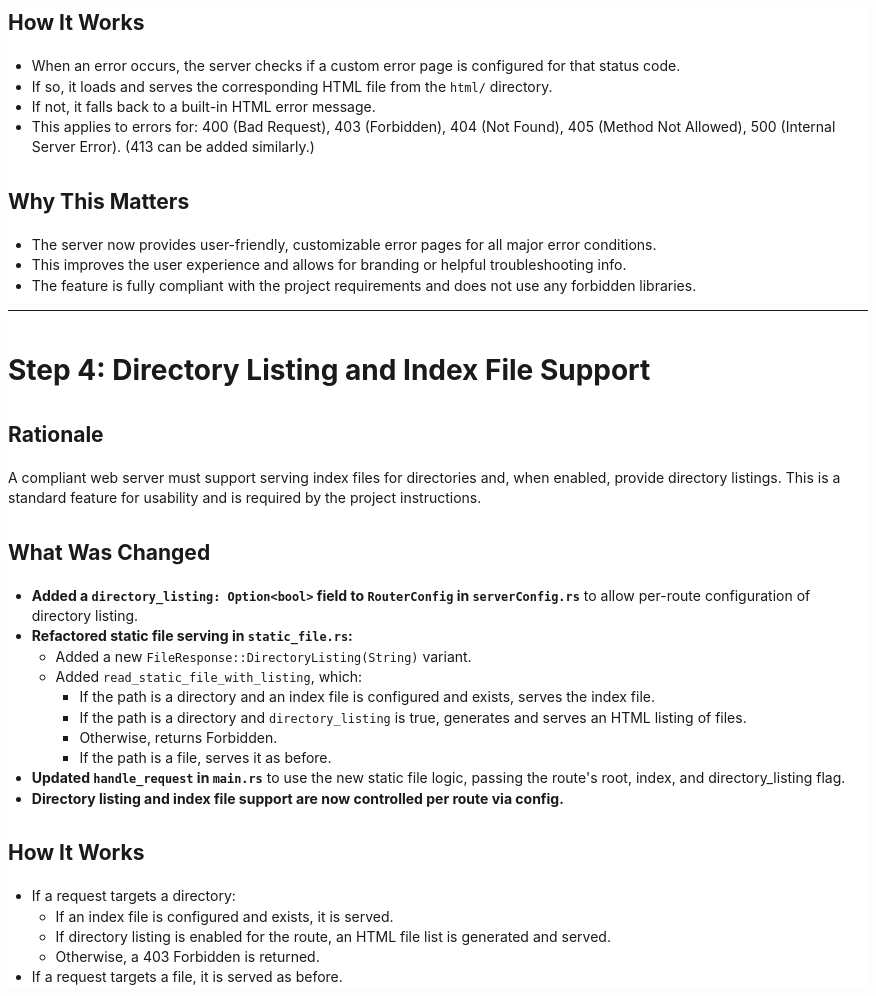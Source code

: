 ## How It Works

- When an error occurs, the server checks if a custom error page is configured for that status code.
- If so, it loads and serves the corresponding HTML file from the `html/` directory.
- If not, it falls back to a built-in HTML error message.
- This applies to errors for: 400 (Bad Request), 403 (Forbidden), 404 (Not Found), 405 (Method Not Allowed), 500 (Internal Server Error). (413 can be added similarly.)

## Why This Matters

- The server now provides user-friendly, customizable error pages for all major error conditions.
- This improves the user experience and allows for branding or helpful troubleshooting info.
- The feature is fully compliant with the project requirements and does not use any forbidden libraries.

---

# Step 4: Directory Listing and Index File Support

## Rationale

A compliant web server must support serving index files for directories and, when enabled, provide directory listings. This is a standard feature for usability and is required by the project instructions.

## What Was Changed

- **Added a `directory_listing: Option<bool>` field to `RouterConfig` in `serverConfig.rs`** to allow per-route configuration of directory listing.
- **Refactored static file serving in `static_file.rs`:**
  - Added a new `FileResponse::DirectoryListing(String)` variant.
  - Added `read_static_file_with_listing`, which:
    - If the path is a directory and an index file is configured and exists, serves the index file.
    - If the path is a directory and `directory_listing` is true, generates and serves an HTML listing of files.
    - Otherwise, returns Forbidden.
    - If the path is a file, serves it as before.
- **Updated `handle_request` in `main.rs`** to use the new static file logic, passing the route's root, index, and directory_listing flag.
- **Directory listing and index file support are now controlled per route via config.**

## How It Works

- If a request targets a directory:
  - If an index file is configured and exists, it is served.
  - If directory listing is enabled for the route, an HTML file list is generated and served.
  - Otherwise, a 403 Forbidden is returned.
- If a request targets a file, it is served as before.
